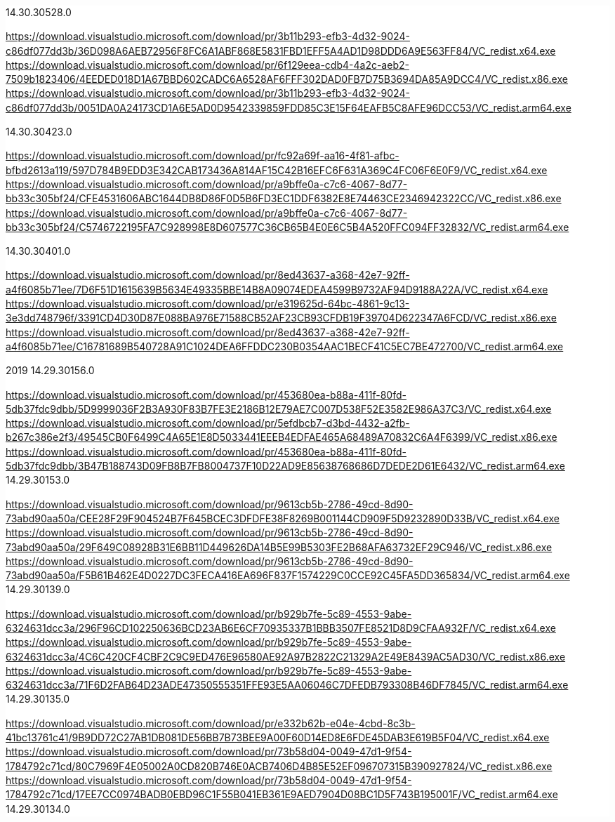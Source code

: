 14.30.30528.0

https://download.visualstudio.microsoft.com/download/pr/3b11b293-efb3-4d32-9024-c86df077dd3b/36D098A6AEB72956F8FC6A1ABF868E5831FBD1EFF5A4AD1D98DDD6A9E563FF84/VC_redist.x64.exe
https://download.visualstudio.microsoft.com/download/pr/6f129eea-cdb4-4a2c-aeb2-7509b1823406/4EEDED018D1A67BBD602CADC6A6528AF6FFF302DAD0FB7D75B3694DA85A9DCC4/VC_redist.x86.exe
https://download.visualstudio.microsoft.com/download/pr/3b11b293-efb3-4d32-9024-c86df077dd3b/0051DA0A24173CD1A6E5AD0D9542339859FDD85C3E15F64EAFB5C8AFE96DCC53/VC_redist.arm64.exe

14.30.30423.0

https://download.visualstudio.microsoft.com/download/pr/fc92a69f-aa16-4f81-afbc-bfbd2613a119/597D784B9EDD3E342CAB173436A814AF15C42B16EFC6F631A369C4FC06F6E0F9/VC_redist.x64.exe
https://download.visualstudio.microsoft.com/download/pr/a9bffe0a-c7c6-4067-8d77-bb33c305bf24/CFE4531606ABC1644DB8D86F0D5B6FD3EC1DDF6382E8E74463CE2346942322CC/VC_redist.x86.exe
https://download.visualstudio.microsoft.com/download/pr/a9bffe0a-c7c6-4067-8d77-bb33c305bf24/C5746722195FA7C928998E8D607577C36CB65B4E0E6C5B4A520FFC094FF32832/VC_redist.arm64.exe

14.30.30401.0

https://download.visualstudio.microsoft.com/download/pr/8ed43637-a368-42e7-92ff-a4f6085b71ee/7D6F51D1615639B5634E49335BBE14B8A09074EDEA4599B9732AF94D9188A22A/VC_redist.x64.exe
https://download.visualstudio.microsoft.com/download/pr/e319625d-64bc-4861-9c13-3e3dd748796f/3391CD4D30D87E088BA976E71588CB52AF23CB93CFDB19F39704D622347A6FCD/VC_redist.x86.exe
https://download.visualstudio.microsoft.com/download/pr/8ed43637-a368-42e7-92ff-a4f6085b71ee/C16781689B540728A91C1024DEA6FFDDC230B0354AAC1BECF41C5EC7BE472700/VC_redist.arm64.exe

2019
14.29.30156.0

https://download.visualstudio.microsoft.com/download/pr/453680ea-b88a-411f-80fd-5db37fdc9dbb/5D9999036F2B3A930F83B7FE3E2186B12E79AE7C007D538F52E3582E986A37C3/VC_redist.x64.exe
https://download.visualstudio.microsoft.com/download/pr/5efdbcb7-d3bd-4432-a2fb-b267c386e2f3/49545CB0F6499C4A65E1E8D5033441EEEB4EDFAE465A68489A70832C6A4F6399/VC_redist.x86.exe
https://download.visualstudio.microsoft.com/download/pr/453680ea-b88a-411f-80fd-5db37fdc9dbb/3B47B188743D09FB8B7FB8004737F10D22AD9E85638768686D7DEDE2D61E6432/VC_redist.arm64.exe
14.29.30153.0

https://download.visualstudio.microsoft.com/download/pr/9613cb5b-2786-49cd-8d90-73abd90aa50a/CEE28F29F904524B7F645BCEC3DFDFE38F8269B001144CD909F5D9232890D33B/VC_redist.x64.exe
https://download.visualstudio.microsoft.com/download/pr/9613cb5b-2786-49cd-8d90-73abd90aa50a/29F649C08928B31E6BB11D449626DA14B5E99B5303FE2B68AFA63732EF29C946/VC_redist.x86.exe
https://download.visualstudio.microsoft.com/download/pr/9613cb5b-2786-49cd-8d90-73abd90aa50a/F5B61B462E4D0227DC3FECA416EA696F837F1574229C0CCE92C45FA5DD365834/VC_redist.arm64.exe
14.29.30139.0

https://download.visualstudio.microsoft.com/download/pr/b929b7fe-5c89-4553-9abe-6324631dcc3a/296F96CD102250636BCD23AB6E6CF70935337B1BBB3507FE8521D8D9CFAA932F/VC_redist.x64.exe
https://download.visualstudio.microsoft.com/download/pr/b929b7fe-5c89-4553-9abe-6324631dcc3a/4C6C420CF4CBF2C9C9ED476E96580AE92A97B2822C21329A2E49E8439AC5AD30/VC_redist.x86.exe
https://download.visualstudio.microsoft.com/download/pr/b929b7fe-5c89-4553-9abe-6324631dcc3a/71F6D2FAB64D23ADE47350555351FFE93E5AA06046C7DFEDB793308B46DF7845/VC_redist.arm64.exe
14.29.30135.0

https://download.visualstudio.microsoft.com/download/pr/e332b62b-e04e-4cbd-8c3b-41bc13761c41/9B9DD72C27AB1DB081DE56BB7B73BEE9A00F60D14ED8E6FDE45DAB3E619B5F04/VC_redist.x64.exe
https://download.visualstudio.microsoft.com/download/pr/73b58d04-0049-47d1-9f54-1784792c71cd/80C7969F4E05002A0CD820B746E0ACB7406D4B85E52EF096707315B390927824/VC_redist.x86.exe
https://download.visualstudio.microsoft.com/download/pr/73b58d04-0049-47d1-9f54-1784792c71cd/17EE7CC0974BADB0EBD96C1F55B041EB361E9AED7904D08BC1D5F743B195001F/VC_redist.arm64.exe
14.29.30134.0
